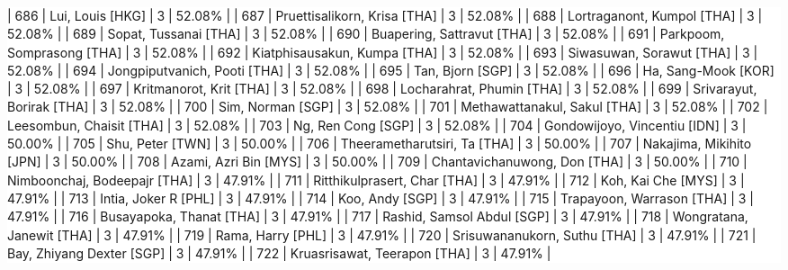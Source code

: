 |  686  | Lui, Louis [HKG] |  3 |  52.08% |
|  687  | Pruettisalikorn, Krisa [THA] |  3 |  52.08% |
|  688  | Lortraganont, Kumpol [THA] |  3 |  52.08% |
|  689  | Sopat, Tussanai [THA] |  3 |  52.08% |
|  690  | Buapering, Sattravut [THA] |  3 |  52.08% |
|  691  | Parkpoom, Somprasong [THA] |  3 |  52.08% |
|  692  | Kiatphisausakun, Kumpa [THA] |  3 |  52.08% |
|  693  | Siwasuwan, Sorawut [THA] |  3 |  52.08% |
|  694  | Jongpiputvanich, Pooti [THA] |  3 |  52.08% |
|  695  | Tan, Bjorn [SGP] |  3 |  52.08% |
|  696  | Ha, Sang-Mook [KOR] |  3 |  52.08% |
|  697  | Kritmanorot, Krit [THA] |  3 |  52.08% |
|  698  | Locharahrat, Phumin [THA] |  3 |  52.08% |
|  699  | Srivarayut, Borirak [THA] |  3 |  52.08% |
|  700  | Sim, Norman [SGP] |  3 |  52.08% |
|  701  | Methawattanakul, Sakul [THA] |  3 |  52.08% |
|  702  | Leesombun, Chaisit [THA] |  3 |  52.08% |
|  703  | Ng, Ren Cong [SGP] |  3 |  52.08% |
|  704  | Gondowijoyo, Vincentiu [IDN] |  3 |  50.00% |
|  705  | Shu, Peter [TWN] |  3 |  50.00% |
|  706  | Theerametharutsiri, Ta [THA] |  3 |  50.00% |
|  707  | Nakajima, Mikihito [JPN] |  3 |  50.00% |
|  708  | Azami, Azri Bin [MYS] |  3 |  50.00% |
|  709  | Chantavichanuwong, Don [THA] |  3 |  50.00% |
|  710  | Nimboonchaj, Bodeepajr [THA] |  3 |  47.91% |
|  711  | Ritthikulprasert, Char [THA] |  3 |  47.91% |
|  712  | Koh, Kai Che [MYS] |  3 |  47.91% |
|  713  | Intia, Joker R [PHL] |  3 |  47.91% |
|  714  | Koo, Andy [SGP] |  3 |  47.91% |
|  715  | Trapayoon, Warrason [THA] |  3 |  47.91% |
|  716  | Busayapoka, Thanat [THA] |  3 |  47.91% |
|  717  | Rashid, Samsol Abdul [SGP] |  3 |  47.91% |
|  718  | Wongratana, Janewit [THA] |  3 |  47.91% |
|  719  | Rama, Harry [PHL] |  3 |  47.91% |
|  720  | Srisuwananukorn, Suthu [THA] |  3 |  47.91% |
|  721  | Bay, Zhiyang Dexter [SGP] |  3 |  47.91% |
|  722  | Kruasrisawat, Teerapon [THA] |  3 |  47.91% |